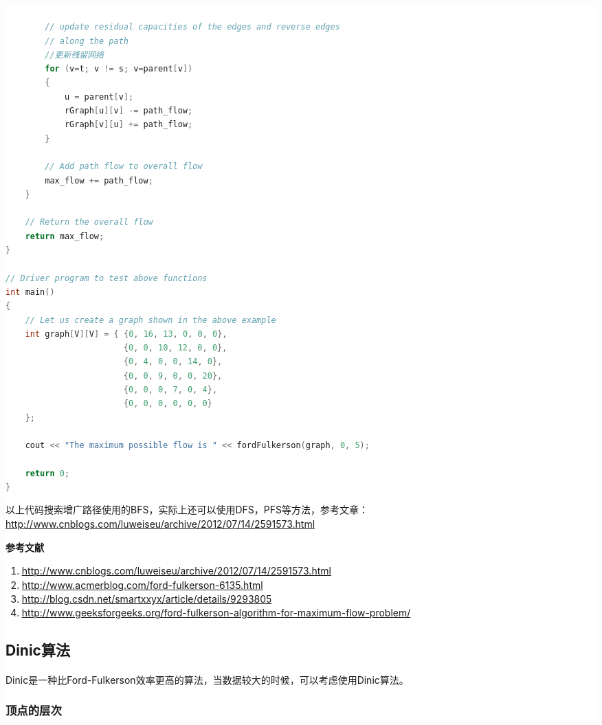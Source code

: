 ```c

        // update residual capacities of the edges and reverse edges
        // along the path
        //更新残留网络
        for (v=t; v != s; v=parent[v])
        {
            u = parent[v];
            rGraph[u][v] -= path_flow;
            rGraph[v][u] += path_flow;
        }

        // Add path flow to overall flow
        max_flow += path_flow;
    }

    // Return the overall flow
    return max_flow;
}

// Driver program to test above functions
int main()
{
    // Let us create a graph shown in the above example
    int graph[V][V] = { {0, 16, 13, 0, 0, 0},
                        {0, 0, 10, 12, 0, 0},
                        {0, 4, 0, 0, 14, 0},
                        {0, 0, 9, 0, 0, 20},
                        {0, 0, 0, 7, 0, 4},
                        {0, 0, 0, 0, 0, 0}
    };

    cout << "The maximum possible flow is " << fordFulkerson(graph, 0, 5);

    return 0;
}
```

以上代码搜索增广路径使用的BFS，实际上还可以使用DFS，PFS等方法，参考文章：
http://www.cnblogs.com/luweiseu/archive/2012/07/14/2591573.html

**参考文献**

1. http://www.cnblogs.com/luweiseu/archive/2012/07/14/2591573.html
2. http://www.acmerblog.com/ford-fulkerson-6135.html
3. http://blog.csdn.net/smartxxyx/article/details/9293805
4. http://www.geeksforgeeks.org/ford-fulkerson-algorithm-for-maximum-flow-problem/


## Dinic算法

Dinic是一种比Ford-Fulkerson效率更高的算法，当数据较大的时候，可以考虑使用Dinic算法。

### 顶点的层次
